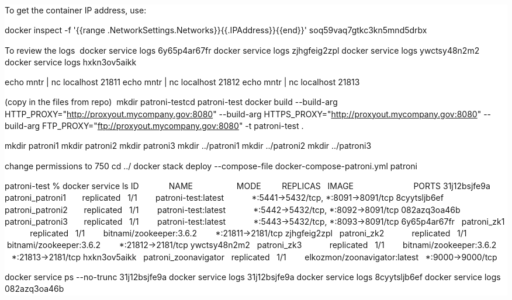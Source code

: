 To get the container IP address, use:

docker inspect -f '{{range .NetworkSettings.Networks}}{{.IPAddress}}{{end}}' soq59vaq7gtkc3kn5mnd5drbx

To review the logs 
docker service logs 6y65p4ar67fr
docker service logs zjhgfeig2zpl
docker service logs ywctsy48n2m2
docker service logs hxkn3ov5aikk 

echo mntr | nc localhost 21811
echo mntr | nc localhost 21812
echo mntr | nc localhost 21813

(copy in the files from repo) 
mkdir patroni-testcd patroni-test
docker build --build-arg HTTP_PROXY="http://proxyout.mycompany.gov:8080" --build-arg HTTPS_PROXY="http://proxyout.mycompany.gov:8080" --build-arg FTP_PROXY="ftp://proxyout.mycompany.gov:8080" -t patroni-test .

 


mkdir patroni1
mkdir patroni2
mkdir patroni3
mkdir ../patroni1
mkdir ../patroni2
mkdir ../patroni3

change permissions to 750
cd ../
docker stack deploy --compose-file docker-compose-patroni.yml patroni


patroni-test % docker service ls
ID             NAME                   MODE         REPLICAS   IMAGE                          PORTS
31j12bsjfe9a   patroni_patroni1       replicated   1/1        patroni-test:latest            *:5441->5432/tcp, *:8091->8091/tcp
8cyytsljb6ef   patroni_patroni2       replicated   1/1        patroni-test:latest            *:5442->5432/tcp, *:8092->8091/tcp
082azq3oa46b   patroni_patroni3       replicated   1/1        patroni-test:latest            *:5443->5432/tcp, *:8093->8091/tcp
6y65p4ar67fr   patroni_zk1            replicated   1/1        bitnami/zookeeper:3.6.2        *:21811->2181/tcp
zjhgfeig2zpl   patroni_zk2            replicated   1/1        bitnami/zookeeper:3.6.2        *:21812->2181/tcp
ywctsy48n2m2   patroni_zk3            replicated   1/1        bitnami/zookeeper:3.6.2        *:21813->2181/tcp
hxkn3ov5aikk   patroni_zoonavigator   replicated   1/1        elkozmon/zoonavigator:latest   *:9000->9000/tcp



docker service ps --no-trunc 31j12bsjfe9a
docker service logs 31j12bsjfe9a
docker service logs 8cyytsljb6ef
docker service logs 082azq3oa46b 
